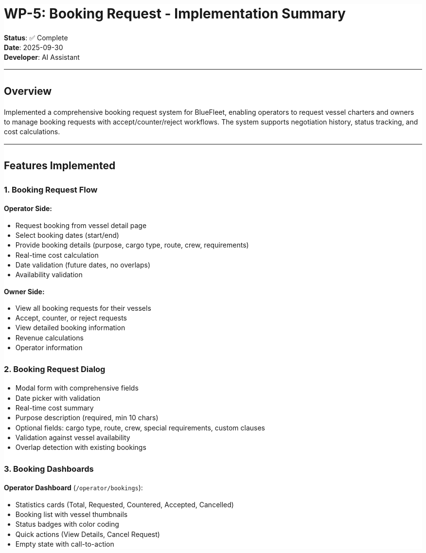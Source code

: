 # WP-5: Booking Request - Implementation Summary

**Status**: ✅ Complete  
**Date**: 2025-09-30  
**Developer**: AI Assistant

---

## Overview

Implemented a comprehensive booking request system for BlueFleet, enabling operators to request vessel charters and owners to manage booking requests with accept/counter/reject workflows. The system supports negotiation history, status tracking, and cost calculations.

---

## Features Implemented

### 1. Booking Request Flow

**Operator Side:**
- Request booking from vessel detail page
- Select booking dates (start/end)
- Provide booking details (purpose, cargo type, route, crew, requirements)
- Real-time cost calculation
- Date validation (future dates, no overlaps)
- Availability validation

**Owner Side:**
- View all booking requests for their vessels
- Accept, counter, or reject requests
- View detailed booking information
- Revenue calculations
- Operator information

### 2. Booking Request Dialog

- Modal form with comprehensive fields
- Date picker with validation
- Real-time cost summary
- Purpose description (required, min 10 chars)
- Optional fields: cargo type, route, crew, special requirements, custom clauses
- Validation against vessel availability
- Overlap detection with existing bookings

### 3. Booking Dashboards

**Operator Dashboard** (`/operator/bookings`):
- Statistics cards (Total, Requested, Countered, Accepted, Cancelled)
- Booking list with vessel thumbnails
- Status badges with color coding
- Quick actions (View Details, Cancel Request)
- Empty state with call-to-action
